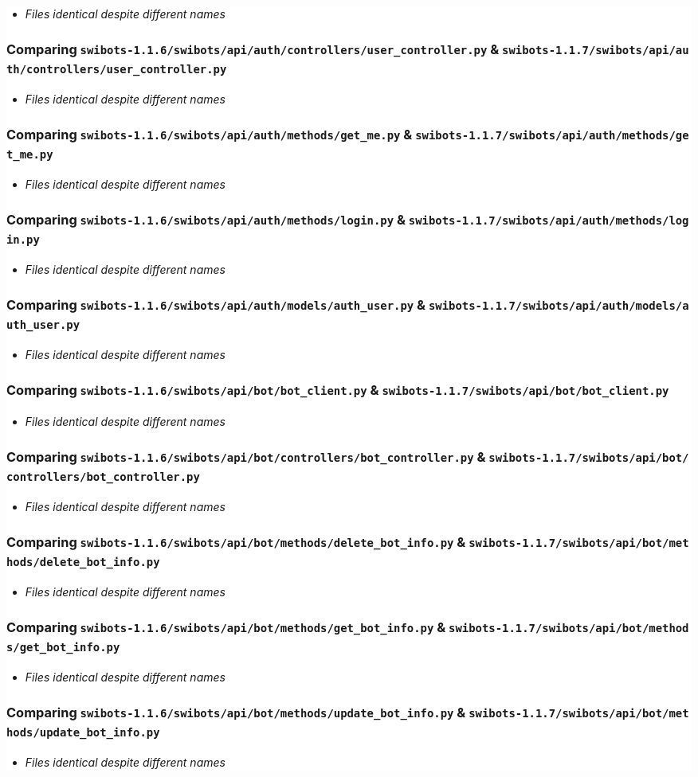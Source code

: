  * *Files identical despite different names*

### Comparing `swibots-1.1.6/swibots/api/auth/controllers/user_controller.py` & `swibots-1.1.7/swibots/api/auth/controllers/user_controller.py`

 * *Files identical despite different names*

### Comparing `swibots-1.1.6/swibots/api/auth/methods/get_me.py` & `swibots-1.1.7/swibots/api/auth/methods/get_me.py`

 * *Files identical despite different names*

### Comparing `swibots-1.1.6/swibots/api/auth/methods/login.py` & `swibots-1.1.7/swibots/api/auth/methods/login.py`

 * *Files identical despite different names*

### Comparing `swibots-1.1.6/swibots/api/auth/models/auth_user.py` & `swibots-1.1.7/swibots/api/auth/models/auth_user.py`

 * *Files identical despite different names*

### Comparing `swibots-1.1.6/swibots/api/bot/bot_client.py` & `swibots-1.1.7/swibots/api/bot/bot_client.py`

 * *Files identical despite different names*

### Comparing `swibots-1.1.6/swibots/api/bot/controllers/bot_controller.py` & `swibots-1.1.7/swibots/api/bot/controllers/bot_controller.py`

 * *Files identical despite different names*

### Comparing `swibots-1.1.6/swibots/api/bot/methods/delete_bot_info.py` & `swibots-1.1.7/swibots/api/bot/methods/delete_bot_info.py`

 * *Files identical despite different names*

### Comparing `swibots-1.1.6/swibots/api/bot/methods/get_bot_info.py` & `swibots-1.1.7/swibots/api/bot/methods/get_bot_info.py`

 * *Files identical despite different names*

### Comparing `swibots-1.1.6/swibots/api/bot/methods/update_bot_info.py` & `swibots-1.1.7/swibots/api/bot/methods/update_bot_info.py`

 * *Files identical despite different names*
